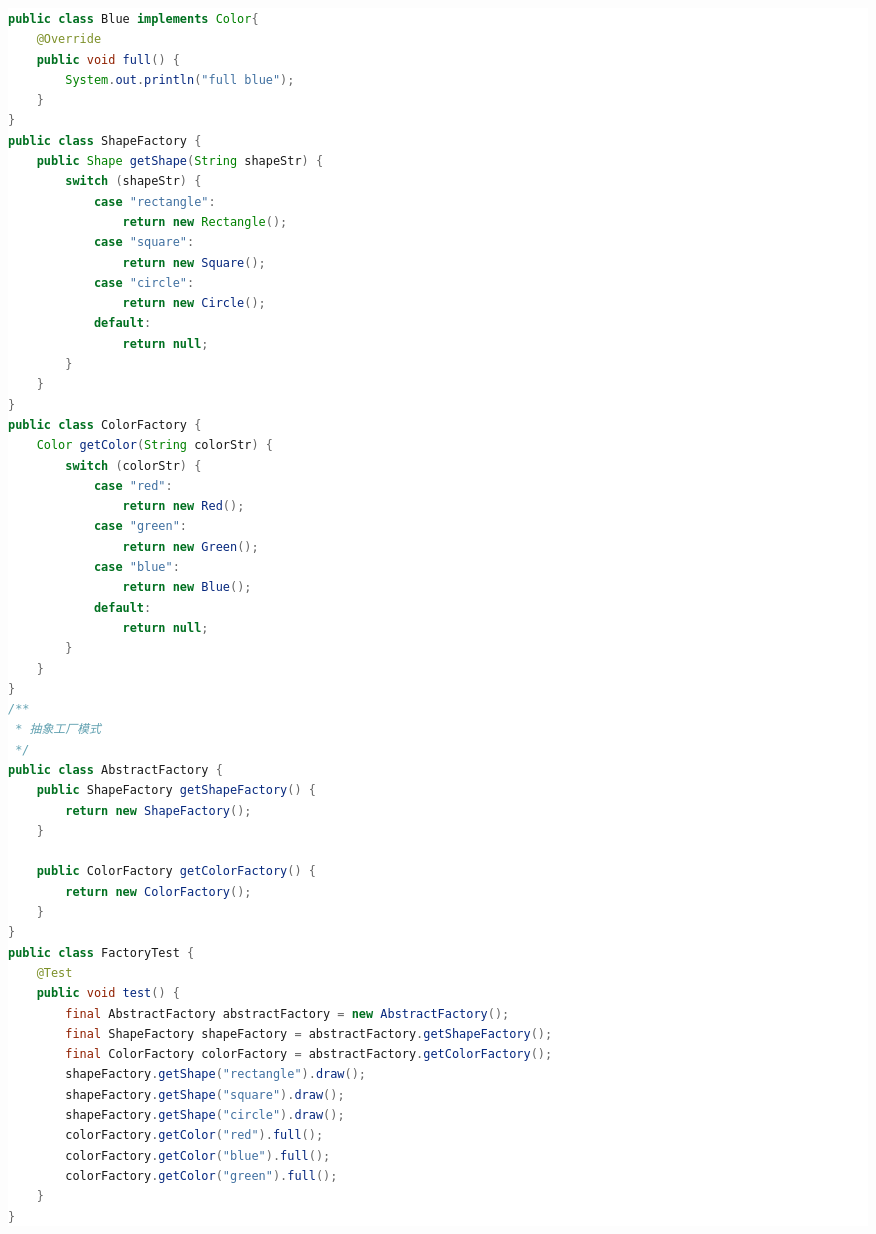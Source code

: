 ```java
public class Blue implements Color{
    @Override
    public void full() {
        System.out.println("full blue");
    }
}
public class ShapeFactory {
    public Shape getShape(String shapeStr) {
        switch (shapeStr) {
            case "rectangle":
                return new Rectangle();
            case "square":
                return new Square();
            case "circle":
                return new Circle();
            default:
                return null;
        }
    }
}
public class ColorFactory {
    Color getColor(String colorStr) {
        switch (colorStr) {
            case "red":
                return new Red();
            case "green":
                return new Green();
            case "blue":
                return new Blue();
            default:
                return null;
        }
    }
}
/**
 * 抽象工厂模式
 */
public class AbstractFactory {
    public ShapeFactory getShapeFactory() {
        return new ShapeFactory();
    }

    public ColorFactory getColorFactory() {
        return new ColorFactory();
    }
}
public class FactoryTest {
    @Test
    public void test() {
        final AbstractFactory abstractFactory = new AbstractFactory();
        final ShapeFactory shapeFactory = abstractFactory.getShapeFactory();
        final ColorFactory colorFactory = abstractFactory.getColorFactory();
        shapeFactory.getShape("rectangle").draw();
        shapeFactory.getShape("square").draw();
        shapeFactory.getShape("circle").draw();
        colorFactory.getColor("red").full();
        colorFactory.getColor("blue").full();
        colorFactory.getColor("green").full();
    }
}
```
